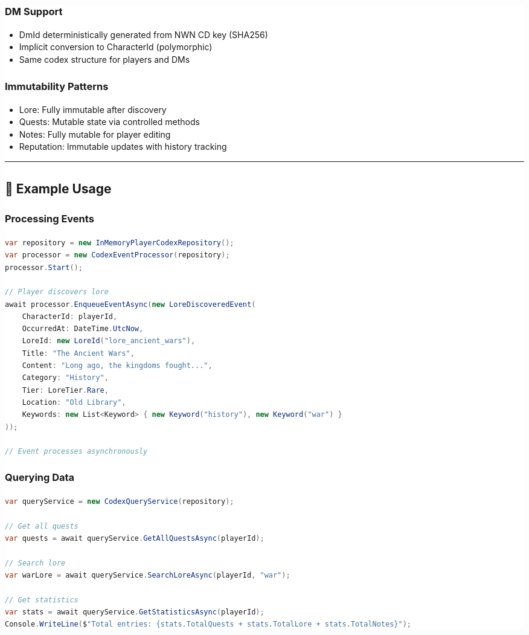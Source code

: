 ### DM Support
- DmId deterministically generated from NWN CD key (SHA256)
- Implicit conversion to CharacterId (polymorphic)
- Same codex structure for players and DMs

### Immutability Patterns
- Lore: Fully immutable after discovery
- Quests: Mutable state via controlled methods
- Notes: Fully mutable for player editing
- Reputation: Immutable updates with history tracking

---

## 📝 Example Usage

### Processing Events
```csharp
var repository = new InMemoryPlayerCodexRepository();
var processor = new CodexEventProcessor(repository);
processor.Start();

// Player discovers lore
await processor.EnqueueEventAsync(new LoreDiscoveredEvent(
    CharacterId: playerId,
    OccurredAt: DateTime.UtcNow,
    LoreId: new LoreId("lore_ancient_wars"),
    Title: "The Ancient Wars",
    Content: "Long ago, the kingdoms fought...",
    Category: "History",
    Tier: LoreTier.Rare,
    Location: "Old Library",
    Keywords: new List<Keyword> { new Keyword("history"), new Keyword("war") }
));

// Event processes asynchronously
```

### Querying Data
```csharp
var queryService = new CodexQueryService(repository);

// Get all quests
var quests = await queryService.GetAllQuestsAsync(playerId);

// Search lore
var warLore = await queryService.SearchLoreAsync(playerId, "war");

// Get statistics
var stats = await queryService.GetStatisticsAsync(playerId);
Console.WriteLine($"Total entries: {stats.TotalQuests + stats.TotalLore + stats.TotalNotes}");
```
